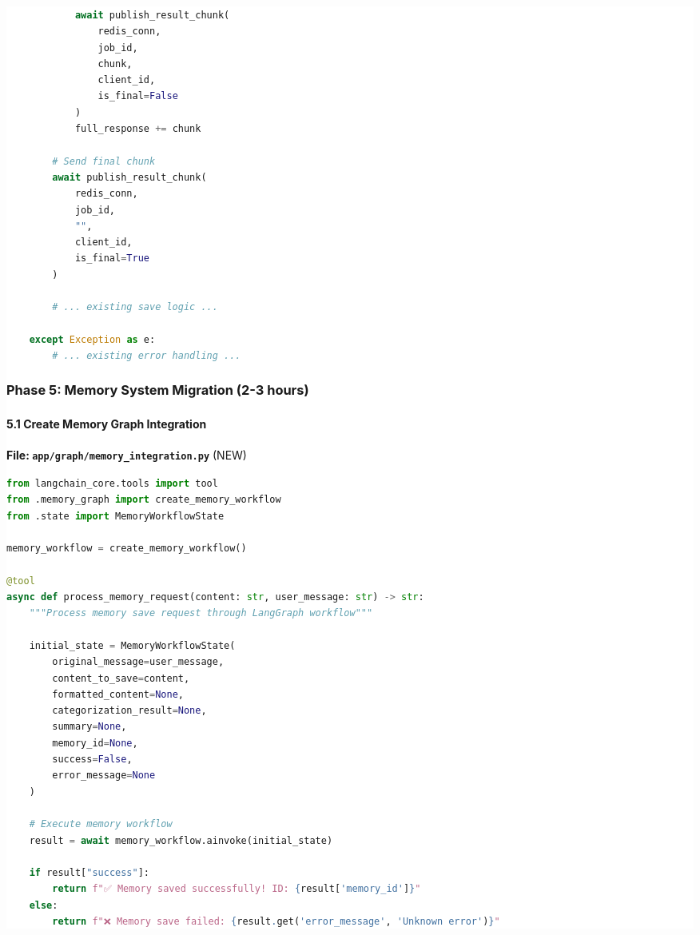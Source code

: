 ```python
            await publish_result_chunk(
                redis_conn,
                job_id,
                chunk,
                client_id,
                is_final=False
            )
            full_response += chunk
        
        # Send final chunk
        await publish_result_chunk(
            redis_conn,
            job_id,
            "",
            client_id,
            is_final=True
        )
        
        # ... existing save logic ...
        
    except Exception as e:
        # ... existing error handling ...
```

### **Phase 5: Memory System Migration** (2-3 hours)

#### **5.1 Create Memory Graph Integration**
**File: `app/graph/memory_integration.py`** (NEW)
```python
from langchain_core.tools import tool
from .memory_graph import create_memory_workflow
from .state import MemoryWorkflowState

memory_workflow = create_memory_workflow()

@tool
async def process_memory_request(content: str, user_message: str) -> str:
    """Process memory save request through LangGraph workflow"""
    
    initial_state = MemoryWorkflowState(
        original_message=user_message,
        content_to_save=content,
        formatted_content=None,
        categorization_result=None,
        summary=None,
        memory_id=None,
        success=False,
        error_message=None
    )
    
    # Execute memory workflow
    result = await memory_workflow.ainvoke(initial_state)
    
    if result["success"]:
        return f"✅ Memory saved successfully! ID: {result['memory_id']}"
    else:
        return f"❌ Memory save failed: {result.get('error_message', 'Unknown error')}"
```
